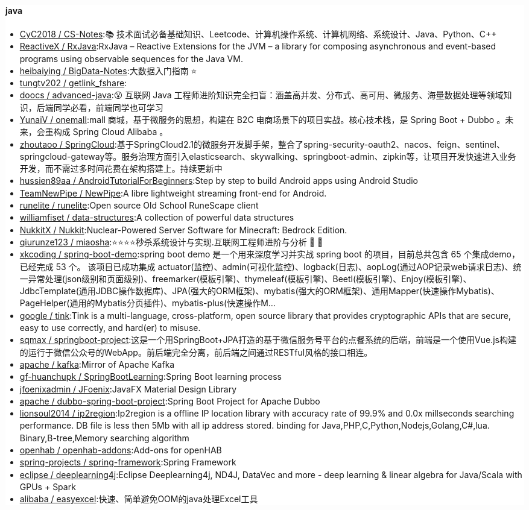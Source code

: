 #### java
* [CyC2018 / CS-Notes](https://github.com/CyC2018/CS-Notes):📚 技术面试必备基础知识、Leetcode、计算机操作系统、计算机网络、系统设计、Java、Python、C++
* [ReactiveX / RxJava](https://github.com/ReactiveX/RxJava):RxJava – Reactive Extensions for the JVM – a library for composing asynchronous and event-based programs using observable sequences for the Java VM.
* [heibaiying / BigData-Notes](https://github.com/heibaiying/BigData-Notes):大数据入门指南 ⭐️
* [tungtv202 / getlink_fshare](https://github.com/tungtv202/getlink_fshare):
* [doocs / advanced-java](https://github.com/doocs/advanced-java):😮 互联网 Java 工程师进阶知识完全扫盲：涵盖高并发、分布式、高可用、微服务、海量数据处理等领域知识，后端同学必看，前端同学也可学习
* [YunaiV / onemall](https://github.com/YunaiV/onemall):mall 商城，基于微服务的思想，构建在 B2C 电商场景下的项目实战。核心技术栈，是 Spring Boot + Dubbo 。未来，会重构成 Spring Cloud Alibaba 。
* [zhoutaoo / SpringCloud](https://github.com/zhoutaoo/SpringCloud):基于SpringCloud2.1的微服务开发脚手架，整合了spring-security-oauth2、nacos、feign、sentinel、springcloud-gateway等。服务治理方面引入elasticsearch、skywalking、springboot-admin、zipkin等，让项目开发快速进入业务开发，而不需过多时间花费在架构搭建上。持续更新中
* [hussien89aa / AndroidTutorialForBeginners](https://github.com/hussien89aa/AndroidTutorialForBeginners):Step by step to build Android apps using Android Studio
* [TeamNewPipe / NewPipe](https://github.com/TeamNewPipe/NewPipe):A libre lightweight streaming front-end for Android.
* [runelite / runelite](https://github.com/runelite/runelite):Open source Old School RuneScape client
* [williamfiset / data-structures](https://github.com/williamfiset/data-structures):A collection of powerful data structures
* [NukkitX / Nukkit](https://github.com/NukkitX/Nukkit):Nuclear-Powered Server Software for Minecraft: Bedrock Edition.
* [qiurunze123 / miaosha](https://github.com/qiurunze123/miaosha):⭐⭐⭐⭐秒杀系统设计与实现.互联网工程师进阶与分析 🙋 🐓
* [xkcoding / spring-boot-demo](https://github.com/xkcoding/spring-boot-demo):spring boot demo 是一个用来深度学习并实战 spring boot 的项目，目前总共包含 65 个集成demo，已经完成 53 个。 该项目已成功集成 actuator(监控)、admin(可视化监控)、logback(日志)、aopLog(通过AOP记录web请求日志)、统一异常处理(json级别和页面级别)、freemarker(模板引擎)、thymeleaf(模板引擎)、Beetl(模板引擎)、Enjoy(模板引擎)、JdbcTemplate(通用JDBC操作数据库)、JPA(强大的ORM框架)、mybatis(强大的ORM框架)、通用Mapper(快速操作Mybatis)、PageHelper(通用的Mybatis分页插件)、mybatis-plus(快速操作M…
* [google / tink](https://github.com/google/tink):Tink is a multi-language, cross-platform, open source library that provides cryptographic APIs that are secure, easy to use correctly, and hard(er) to misuse.
* [sqmax / springboot-project](https://github.com/sqmax/springboot-project):这是一个用SpringBoot+JPA打造的基于微信服务号平台的点餐系统的后端，前端是一个使用Vue.js构建的运行于微信公众号的WebApp。前后端完全分离，前后端之间通过RESTful风格的接口相连。
* [apache / kafka](https://github.com/apache/kafka):Mirror of Apache Kafka
* [gf-huanchupk / SpringBootLearning](https://github.com/gf-huanchupk/SpringBootLearning):Spring Boot learning process
* [jfoenixadmin / JFoenix](https://github.com/jfoenixadmin/JFoenix):JavaFX Material Design Library
* [apache / dubbo-spring-boot-project](https://github.com/apache/dubbo-spring-boot-project):Spring Boot Project for Apache Dubbo
* [lionsoul2014 / ip2region](https://github.com/lionsoul2014/ip2region):Ip2region is a offline IP location library with accuracy rate of 99.9% and 0.0x millseconds searching performance. DB file is less then 5Mb with all ip address stored. binding for Java,PHP,C,Python,Nodejs,Golang,C#,lua. Binary,B-tree,Memory searching algorithm
* [openhab / openhab-addons](https://github.com/openhab/openhab-addons):Add-ons for openHAB
* [spring-projects / spring-framework](https://github.com/spring-projects/spring-framework):Spring Framework
* [eclipse / deeplearning4j](https://github.com/eclipse/deeplearning4j):Eclipse Deeplearning4j, ND4J, DataVec and more - deep learning & linear algebra for Java/Scala with GPUs + Spark
* [alibaba / easyexcel](https://github.com/alibaba/easyexcel):快速、简单避免OOM的java处理Excel工具
